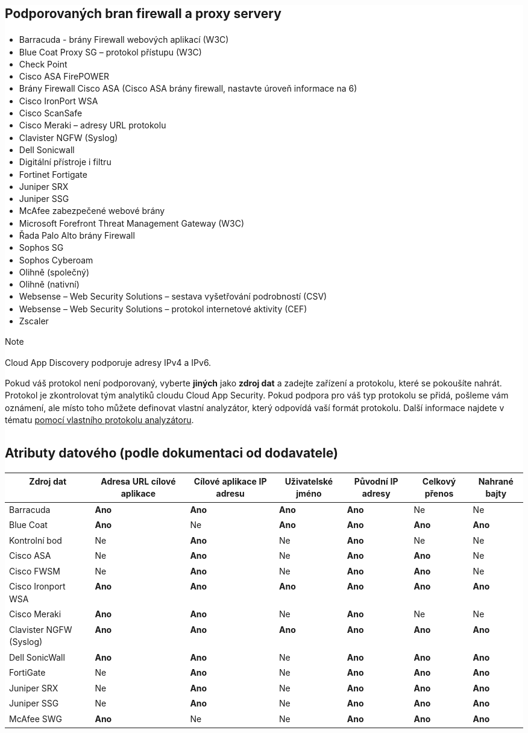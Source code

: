 ## <a name="supported-firewalls-and-proxy-servers"></a>Podporovaných bran firewall a proxy servery

* Barracuda - brány Firewall webových aplikací (W3C)
* Blue Coat Proxy SG – protokol přístupu (W3C)
* Check Point
* Cisco ASA FirePOWER
* Brány Firewall Cisco ASA (Cisco ASA brány firewall, nastavte úroveň informace na 6)
* Cisco IronPort WSA
* Cisco ScanSafe
* Cisco Meraki – adresy URL protokolu
* Clavister NGFW (Syslog)
* Dell Sonicwall
* Digitální přístroje i filtru
* Fortinet Fortigate
* Juniper SRX
* Juniper SSG
* McAfee zabezpečené webové brány
* Microsoft Forefront Threat Management Gateway (W3C)
* Řada Palo Alto brány Firewall
* Sophos SG
* Sophos Cyberoam
* Olihně (společný)
* Olihně (nativní)
* Websense – Web Security Solutions – sestava vyšetřování podrobností (CSV)
* Websense – Web Security Solutions – protokol internetové aktivity (CEF)
* Zscaler

> [!NOTE]
> Cloud App Discovery podporuje adresy IPv4 a IPv6.

Pokud váš protokol není podporovaný, vyberte **jiných** jako **zdroj dat** a zadejte zařízení a protokolu, které se pokoušíte nahrát. Protokol je zkontrolovat tým analytiků cloudu Cloud App Security. Pokud podpora pro váš typ protokolu se přidá, pošleme vám oznámení, ale místo toho můžete definovat vlastní analyzátor, který odpovídá vaší formát protokolu. Další informace najdete v tématu [pomocí vlastního protokolu analyzátoru](https://docs.microsoft.com/cloud-app-security/custom-log-parser).

## <a name="data-attributes-according-to-vendor-documentation"></a>Atributy datového (podle dokumentaci od dodavatele)

| Zdroj dat         | Adresa URL cílové aplikace | Cílové aplikace IP adresu | Uživatelské jméno | Původní IP adresy | Celkový přenos | Nahrané bajty |
|-----------------------------------------|----------------|---------------|----------|-----------|---------------|----------------|
| Barracuda                               | **Ano**        | **Ano**       | **Ano**  | **Ano**   | Ne            | Ne             |
| Blue Coat                               | **Ano**        | Ne            | **Ano**  | **Ano**   | **Ano**       | **Ano**        |
| Kontrolní bod                              | Ne             | **Ano**       | Ne       | **Ano**   | Ne            | Ne             |
| Cisco ASA                               | Ne             | **Ano**       | Ne       | **Ano**   | **Ano**       | Ne             |
| Cisco FWSM                              | Ne             | **Ano**       | Ne       | **Ano**   | **Ano**       | Ne             |
| Cisco Ironport WSA                      | **Ano**        | **Ano**       | **Ano**  | **Ano**   | **Ano**       | **Ano**        |
| Cisco Meraki                            | **Ano**        | **Ano**       | Ne       | **Ano**   | Ne            | Ne             |
| Clavister NGFW (Syslog)                 | **Ano**        | **Ano**       | **Ano**  | **Ano**   | **Ano**       | **Ano**        |
| Dell SonicWall                          | **Ano**        | **Ano**       | Ne       | **Ano**   | **Ano**       | **Ano**        |
| FortiGate                               | Ne             | **Ano**       | Ne       | **Ano**   | **Ano**       | **Ano**        |
| Juniper SRX                             | Ne             | **Ano**       | Ne       | **Ano**   | **Ano**       | **Ano**        |
| Juniper SSG                             | Ne             | **Ano**       | Ne       | **Ano**   | **Ano**       | **Ano**        |
| McAfee SWG                              | **Ano**        | Ne            | Ne       | **Ano**   | **Ano**       | **Ano**        |